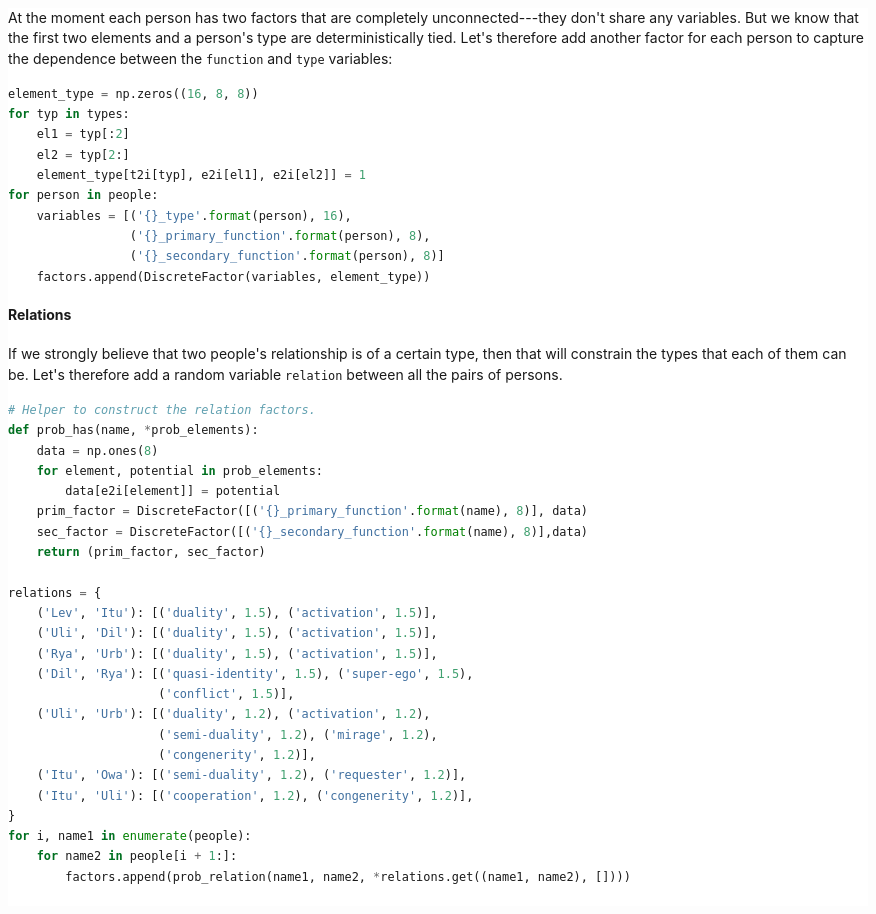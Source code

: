 At the moment each person has two factors that are completely
unconnected---they don't share any variables. But we know that
the first two elements and a person's type are deterministically
tied. Let's therefore add another factor for each person to
capture the dependence between the `function` and `type` variables:

```python
element_type = np.zeros((16, 8, 8))
for typ in types:
    el1 = typ[:2]
    el2 = typ[2:]
    element_type[t2i[typ], e2i[el1], e2i[el2]] = 1
for person in people:
    variables = [('{}_type'.format(person), 16),
                 ('{}_primary_function'.format(person), 8),
                 ('{}_secondary_function'.format(person), 8)]
    factors.append(DiscreteFactor(variables, element_type))
```

#### Relations
If we strongly believe that two people's relationship is of a 
certain type, then that will constrain the types that each of them
can be. Let's therefore add a random variable `relation` between
all the pairs of persons. 

```python
# Helper to construct the relation factors.
def prob_has(name, *prob_elements):
    data = np.ones(8)
    for element, potential in prob_elements:
        data[e2i[element]] = potential
    prim_factor = DiscreteFactor([('{}_primary_function'.format(name), 8)], data)
    sec_factor = DiscreteFactor([('{}_secondary_function'.format(name), 8)],data)
    return (prim_factor, sec_factor)

relations = {
    ('Lev', 'Itu'): [('duality', 1.5), ('activation', 1.5)],
    ('Uli', 'Dil'): [('duality', 1.5), ('activation', 1.5)],
    ('Rya', 'Urb'): [('duality', 1.5), ('activation', 1.5)],
    ('Dil', 'Rya'): [('quasi-identity', 1.5), ('super-ego', 1.5),
                     ('conflict', 1.5)],
    ('Uli', 'Urb'): [('duality', 1.2), ('activation', 1.2),
                     ('semi-duality', 1.2), ('mirage', 1.2),
                     ('congenerity', 1.2)],
    ('Itu', 'Owa'): [('semi-duality', 1.2), ('requester', 1.2)],
    ('Itu', 'Uli'): [('cooperation', 1.2), ('congenerity', 1.2)],
}
for i, name1 in enumerate(people):
    for name2 in people[i + 1:]:
        factors.append(prob_relation(name1, name2, *relations.get((name1, name2), [])))
 
```

